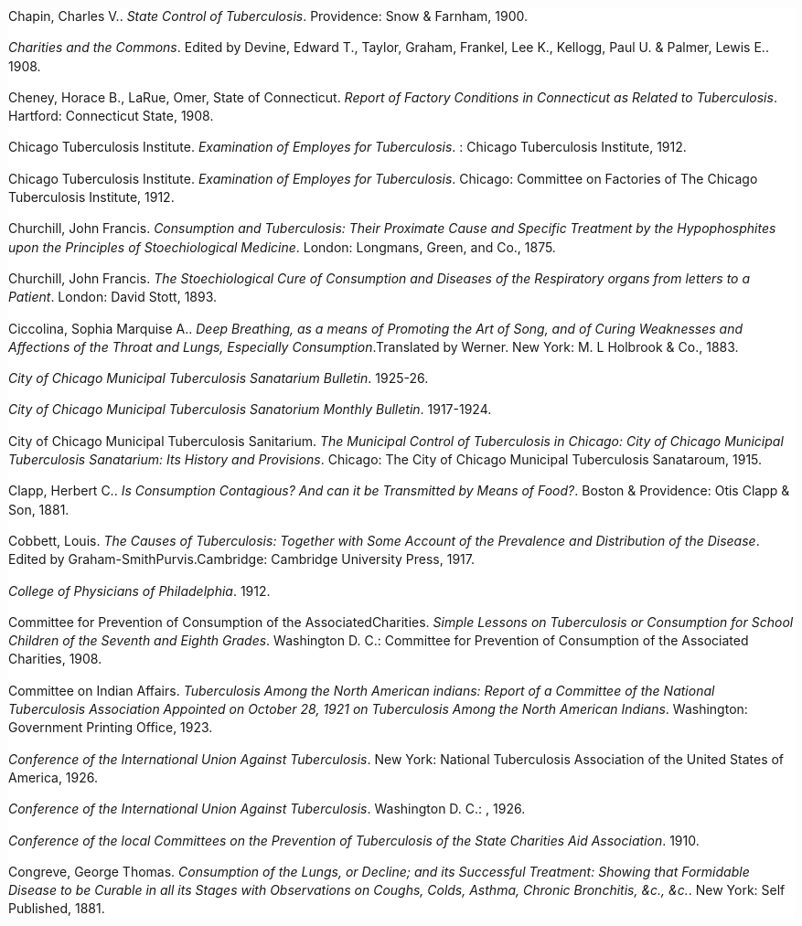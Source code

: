 Chapin, Charles V.. *State Control of Tuberculosis*. Providence: Snow & Farnham, 1900.	

*Charities and the Commons*. Edited by Devine, Edward T., Taylor, Graham, Frankel, Lee K., Kellogg, Paul U. & Palmer, Lewis E.. 1908.	

Cheney, Horace B., LaRue, Omer, State of Connecticut. *Report of Factory Conditions in Connecticut as Related to Tuberculosis*. Hartford: Connecticut State, 1908.	

Chicago Tuberculosis Institute. *Examination of Employes for Tuberculosis*. : Chicago Tuberculosis Institute, 1912.	

Chicago Tuberculosis Institute. *Examination of Employes for Tuberculosis*. Chicago: Committee on Factories of The Chicago Tuberculosis Institute, 1912.	

Churchill, John Francis. *Consumption and Tuberculosis: Their Proximate Cause and Specific Treatment by the Hypophosphites upon the Principles of Stoechiological Medicine*. London: Longmans, Green, and Co., 1875.	

Churchill, John Francis. *The Stoechiological Cure of Consumption and Diseases of the Respiratory organs from letters to a Patient*. London: David Stott, 1893.	

Ciccolina, Sophia Marquise A.. *Deep Breathing, as a means of Promoting the Art of Song, and of Curing Weaknesses and Affections of the Throat and Lungs, Especially Consumption*.Translated by Werner. New York: M. L Holbrook & Co., 1883.	

*City of Chicago Municipal Tuberculosis Sanatarium Bulletin*. 1925-26.	

*City of Chicago Municipal Tuberculosis Sanatorium Monthly Bulletin*. 1917-1924.	

City of Chicago Municipal Tuberculosis Sanitarium. *The Municipal Control of Tuberculosis in Chicago: City of Chicago Municipal Tuberculosis Sanatarium: Its History and Provisions*. Chicago: The City of Chicago Municipal Tuberculosis Sanataroum, 1915.	

Clapp, Herbert C.. *Is Consumption Contagious? And can it be Transmitted by Means of Food?*. Boston & Providence: Otis Clapp & Son, 1881.	

Cobbett, Louis. *The Causes of Tuberculosis: Together with Some Account of the Prevalence and Distribution of the Disease*. Edited by Graham-SmithPurvis.Cambridge: Cambridge University Press, 1917.	

*College of Physicians of Philadelphia*. 1912.	

Committee for Prevention of Consumption of the AssociatedCharities. *Simple Lessons on Tuberculosis or Consumption for School Children of the Seventh and Eighth Grades*. Washington D. C.: Committee for Prevention of Consumption of the Associated Charities, 1908.	

Committee on Indian Affairs. *Tuberculosis Among the North American indians: Report of a Committee of the National Tuberculosis Association Appointed on October 28, 1921 on Tuberculosis Among the North American Indians*. Washington: Government Printing Office, 1923.	

*Conference of the International Union Against Tuberculosis*. New York: National Tuberculosis Association of the United States of America, 1926.	

*Conference of the International Union Against Tuberculosis*. Washington D. C.: , 1926.	

*Conference of the local Committees on the Prevention of Tuberculosis of the State Charities Aid Association*. 1910.	

Congreve, George Thomas. *Consumption of the Lungs, or Decline; and its Successful Treatment: Showing that Formidable Disease to be Curable in all its Stages with Observations on Coughs, Colds, Asthma, Chronic Bronchitis, &c., &c.*. New York: Self Published, 1881.	

